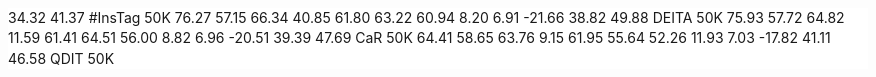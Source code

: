 <td class="ltx_td ltx_align_center ltx_border_r" id="S3.T1.19.3.14.11.13">34.32</td>
<td class="ltx_td ltx_align_center" id="S3.T1.19.3.14.11.14">41.37</td>
</tr>
<tr class="ltx_tr" id="S3.T1.19.3.15.12">
<td class="ltx_td ltx_align_center" id="S3.T1.19.3.15.12.1"><span class="ltx_text ltx_font_italic" id="S3.T1.19.3.15.12.1.1">#InsTag</span></td>
<td class="ltx_td ltx_align_center ltx_border_r" id="S3.T1.19.3.15.12.2">50K</td>
<td class="ltx_td ltx_align_center" id="S3.T1.19.3.15.12.3"><span class="ltx_text ltx_font_bold" id="S3.T1.19.3.15.12.3.1">76.27</span></td>
<td class="ltx_td ltx_align_center" id="S3.T1.19.3.15.12.4">57.15</td>
<td class="ltx_td ltx_align_center" id="S3.T1.19.3.15.12.5"><span class="ltx_text ltx_framed ltx_framed_underline" id="S3.T1.19.3.15.12.5.1">66.34</span></td>
<td class="ltx_td ltx_align_center" id="S3.T1.19.3.15.12.6">40.85</td>
<td class="ltx_td ltx_align_center" id="S3.T1.19.3.15.12.7">61.80</td>
<td class="ltx_td ltx_align_center" id="S3.T1.19.3.15.12.8">63.22</td>
<td class="ltx_td ltx_align_center ltx_border_r" id="S3.T1.19.3.15.12.9"><span class="ltx_text ltx_framed ltx_framed_underline" id="S3.T1.19.3.15.12.9.1">60.94</span></td>
<td class="ltx_td ltx_align_center" id="S3.T1.19.3.15.12.10">8.20</td>
<td class="ltx_td ltx_align_center" id="S3.T1.19.3.15.12.11">6.91</td>
<td class="ltx_td ltx_align_center" id="S3.T1.19.3.15.12.12">-21.66</td>
<td class="ltx_td ltx_align_center ltx_border_r" id="S3.T1.19.3.15.12.13">38.82</td>
<td class="ltx_td ltx_align_center" id="S3.T1.19.3.15.12.14"><span class="ltx_text ltx_framed ltx_framed_underline" id="S3.T1.19.3.15.12.14.1">49.88</span></td>
</tr>
<tr class="ltx_tr" id="S3.T1.19.3.16.13">
<td class="ltx_td ltx_align_center" id="S3.T1.19.3.16.13.1">DEITA</td>
<td class="ltx_td ltx_align_center ltx_border_r" id="S3.T1.19.3.16.13.2">50K</td>
<td class="ltx_td ltx_align_center" id="S3.T1.19.3.16.13.3"><span class="ltx_text ltx_framed ltx_framed_underline" id="S3.T1.19.3.16.13.3.1">75.93</span></td>
<td class="ltx_td ltx_align_center" id="S3.T1.19.3.16.13.4">57.72</td>
<td class="ltx_td ltx_align_center" id="S3.T1.19.3.16.13.5">64.82</td>
<td class="ltx_td ltx_align_center" id="S3.T1.19.3.16.13.6">11.59</td>
<td class="ltx_td ltx_align_center" id="S3.T1.19.3.16.13.7">61.41</td>
<td class="ltx_td ltx_align_center" id="S3.T1.19.3.16.13.8">64.51</td>
<td class="ltx_td ltx_align_center ltx_border_r" id="S3.T1.19.3.16.13.9">56.00</td>
<td class="ltx_td ltx_align_center" id="S3.T1.19.3.16.13.10">8.82</td>
<td class="ltx_td ltx_align_center" id="S3.T1.19.3.16.13.11">6.96</td>
<td class="ltx_td ltx_align_center" id="S3.T1.19.3.16.13.12">-20.51</td>
<td class="ltx_td ltx_align_center ltx_border_r" id="S3.T1.19.3.16.13.13">39.39</td>
<td class="ltx_td ltx_align_center" id="S3.T1.19.3.16.13.14">47.69</td>
</tr>
<tr class="ltx_tr" id="S3.T1.19.3.17.14">
<td class="ltx_td ltx_align_center" id="S3.T1.19.3.17.14.1">CaR</td>
<td class="ltx_td ltx_align_center ltx_border_r" id="S3.T1.19.3.17.14.2">50K</td>
<td class="ltx_td ltx_align_center" id="S3.T1.19.3.17.14.3">64.41</td>
<td class="ltx_td ltx_align_center" id="S3.T1.19.3.17.14.4"><span class="ltx_text ltx_framed ltx_framed_underline" id="S3.T1.19.3.17.14.4.1">58.65</span></td>
<td class="ltx_td ltx_align_center" id="S3.T1.19.3.17.14.5">63.76</td>
<td class="ltx_td ltx_align_center" id="S3.T1.19.3.17.14.6">9.15</td>
<td class="ltx_td ltx_align_center" id="S3.T1.19.3.17.14.7"><span class="ltx_text ltx_framed ltx_framed_underline" id="S3.T1.19.3.17.14.7.1">61.95</span></td>
<td class="ltx_td ltx_align_center" id="S3.T1.19.3.17.14.8">55.64</td>
<td class="ltx_td ltx_align_center ltx_border_r" id="S3.T1.19.3.17.14.9">52.26</td>
<td class="ltx_td ltx_align_center" id="S3.T1.19.3.17.14.10">11.93</td>
<td class="ltx_td ltx_align_center" id="S3.T1.19.3.17.14.11"><span class="ltx_text ltx_framed ltx_framed_underline" id="S3.T1.19.3.17.14.11.1">7.03</span></td>
<td class="ltx_td ltx_align_center" id="S3.T1.19.3.17.14.12"><span class="ltx_text ltx_framed ltx_framed_underline" id="S3.T1.19.3.17.14.12.1">-17.82</span></td>
<td class="ltx_td ltx_align_center ltx_border_r" id="S3.T1.19.3.17.14.13">41.11</td>
<td class="ltx_td ltx_align_center" id="S3.T1.19.3.17.14.14">46.58</td>
</tr>
<tr class="ltx_tr" id="S3.T1.19.3.18.15">
<td class="ltx_td ltx_align_center" id="S3.T1.19.3.18.15.1">QDIT</td>
<td class="ltx_td ltx_align_center ltx_border_r" id="S3.T1.19.3.18.15.2">50K</td>